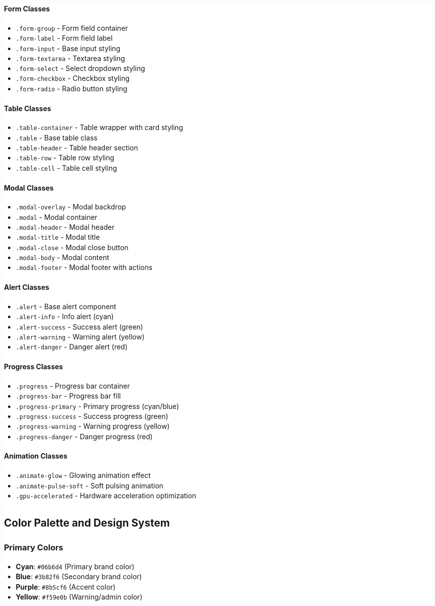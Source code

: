 #### Form Classes
- `.form-group` - Form field container
- `.form-label` - Form field label
- `.form-input` - Base input styling
- `.form-textarea` - Textarea styling
- `.form-select` - Select dropdown styling
- `.form-checkbox` - Checkbox styling
- `.form-radio` - Radio button styling

#### Table Classes
- `.table-container` - Table wrapper with card styling
- `.table` - Base table class
- `.table-header` - Table header section
- `.table-row` - Table row styling
- `.table-cell` - Table cell styling

#### Modal Classes
- `.modal-overlay` - Modal backdrop
- `.modal` - Modal container
- `.modal-header` - Modal header
- `.modal-title` - Modal title
- `.modal-close` - Modal close button
- `.modal-body` - Modal content
- `.modal-footer` - Modal footer with actions

#### Alert Classes
- `.alert` - Base alert component
- `.alert-info` - Info alert (cyan)
- `.alert-success` - Success alert (green)
- `.alert-warning` - Warning alert (yellow)
- `.alert-danger` - Danger alert (red)

#### Progress Classes
- `.progress` - Progress bar container
- `.progress-bar` - Progress bar fill
- `.progress-primary` - Primary progress (cyan/blue)
- `.progress-success` - Success progress (green)
- `.progress-warning` - Warning progress (yellow)
- `.progress-danger` - Danger progress (red)

#### Animation Classes
- `.animate-glow` - Glowing animation effect
- `.animate-pulse-soft` - Soft pulsing animation
- `.gpu-accelerated` - Hardware acceleration optimization

## Color Palette and Design System

### Primary Colors
- **Cyan**: `#06b6d4` (Primary brand color)
- **Blue**: `#3b82f6` (Secondary brand color)
- **Purple**: `#8b5cf6` (Accent color)
- **Yellow**: `#f59e0b` (Warning/admin color)
